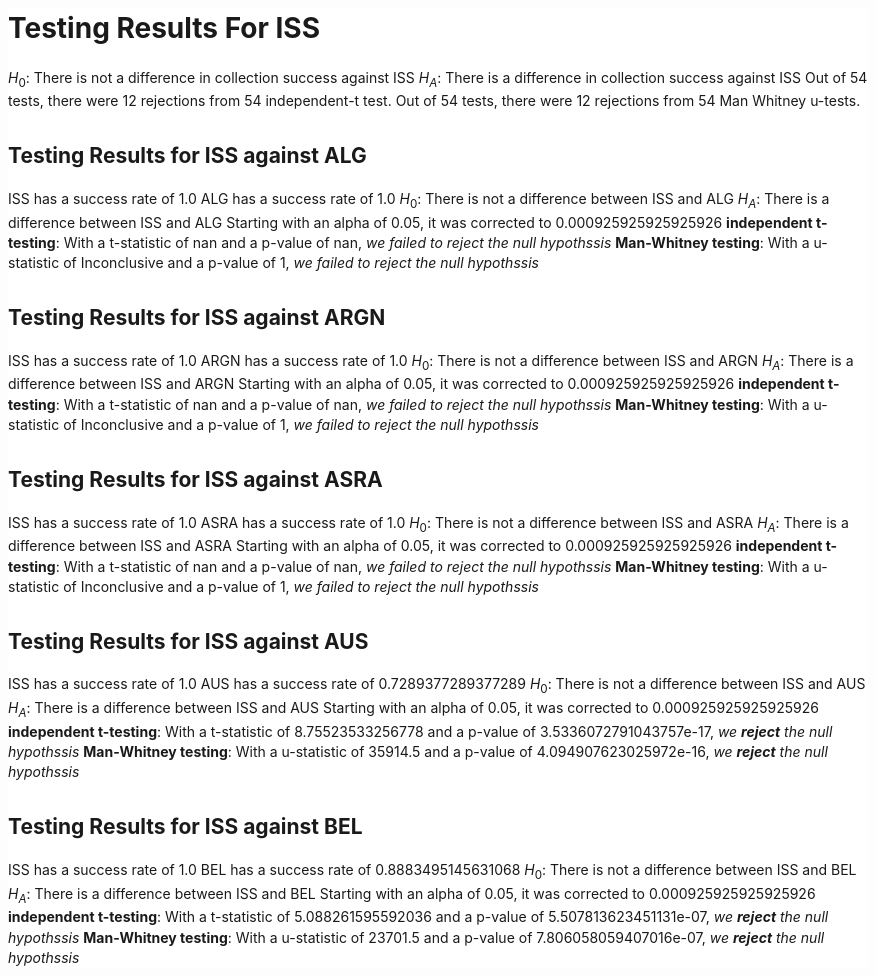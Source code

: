 # Testing Results For ISS 
$H_{0}$: There is not a difference in collection success against ISS 
$H_{A}$: There is a difference in collection success against ISS
Out of 54 tests, there were 12 rejections from 54 independent-t test.
Out of 54 tests, there were 12 rejections from 54 Man Whitney u-tests.
## Testing Results for ISS against ALG 
ISS has a success rate of 1.0
ALG has a success rate of 1.0
$H_{0}$: There is not a difference between ISS and ALG
$H_{A}$: There is a difference between ISS and ALG
Starting with an alpha of 0.05, it was corrected to 0.000925925925925926
__independent t-testing__: With a t-statistic of nan and a p-value of nan, _we failed to reject the null hypothssis_
__Man-Whitney testing__: With a u-statistic of Inconclusive and a p-value of 1, _we failed to reject the null hypothssis_
## Testing Results for ISS against ARGN 
ISS has a success rate of 1.0
ARGN has a success rate of 1.0
$H_{0}$: There is not a difference between ISS and ARGN
$H_{A}$: There is a difference between ISS and ARGN
Starting with an alpha of 0.05, it was corrected to 0.000925925925925926
__independent t-testing__: With a t-statistic of nan and a p-value of nan, _we failed to reject the null hypothssis_
__Man-Whitney testing__: With a u-statistic of Inconclusive and a p-value of 1, _we failed to reject the null hypothssis_
## Testing Results for ISS against ASRA 
ISS has a success rate of 1.0
ASRA has a success rate of 1.0
$H_{0}$: There is not a difference between ISS and ASRA
$H_{A}$: There is a difference between ISS and ASRA
Starting with an alpha of 0.05, it was corrected to 0.000925925925925926
__independent t-testing__: With a t-statistic of nan and a p-value of nan, _we failed to reject the null hypothssis_
__Man-Whitney testing__: With a u-statistic of Inconclusive and a p-value of 1, _we failed to reject the null hypothssis_
## Testing Results for ISS against AUS 
ISS has a success rate of 1.0
AUS has a success rate of 0.7289377289377289
$H_{0}$: There is not a difference between ISS and AUS
$H_{A}$: There is a difference between ISS and AUS
Starting with an alpha of 0.05, it was corrected to 0.000925925925925926
__independent t-testing__: With a t-statistic of 8.75523533256778 and a p-value of 3.5336072791043757e-17, _we **reject** the null hypothssis_
__Man-Whitney testing__: With a u-statistic of 35914.5 and a p-value of 4.094907623025972e-16, _we **reject** the null hypothssis_
## Testing Results for ISS against BEL 
ISS has a success rate of 1.0
BEL has a success rate of 0.8883495145631068
$H_{0}$: There is not a difference between ISS and BEL
$H_{A}$: There is a difference between ISS and BEL
Starting with an alpha of 0.05, it was corrected to 0.000925925925925926
__independent t-testing__: With a t-statistic of 5.088261595592036 and a p-value of 5.507813623451131e-07, _we **reject** the null hypothssis_
__Man-Whitney testing__: With a u-statistic of 23701.5 and a p-value of 7.806058059407016e-07, _we **reject** the null hypothssis_